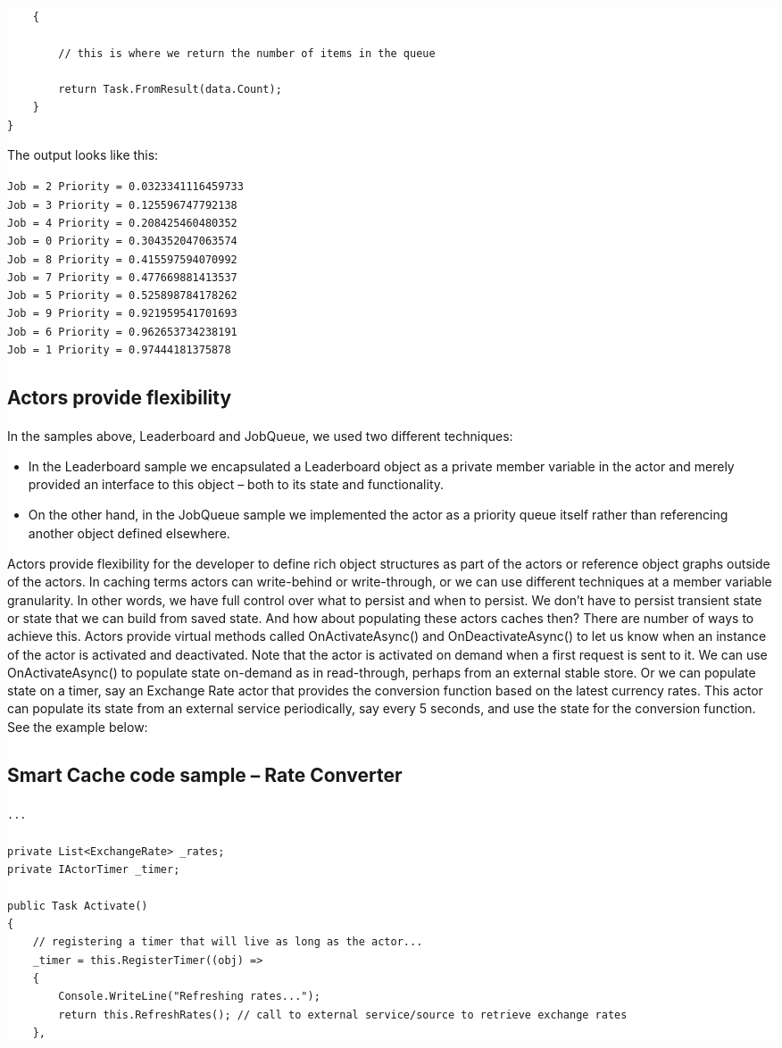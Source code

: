 ```
    {

        // this is where we return the number of items in the queue

        return Task.FromResult(data.Count);
    }
}

```

The output looks like this:

```
Job = 2 Priority = 0.0323341116459733
Job = 3 Priority = 0.125596747792138
Job = 4 Priority = 0.208425460480352
Job = 0 Priority = 0.304352047063574
Job = 8 Priority = 0.415597594070992
Job = 7 Priority = 0.477669881413537
Job = 5 Priority = 0.525898784178262
Job = 9 Priority = 0.921959541701693
Job = 6 Priority = 0.962653734238191
Job = 1 Priority = 0.97444181375878
```

## Actors provide flexibility
In the samples above, Leaderboard and JobQueue, we used two different techniques:

* In the Leaderboard sample we encapsulated a Leaderboard object as a private member variable in the actor and merely provided an interface to this object – both to its state and functionality.

* On the other hand, in the JobQueue sample we implemented the actor as a priority queue itself rather than referencing another object defined elsewhere.

Actors provide flexibility for the developer to define rich object structures as part of the actors or reference object graphs outside of the actors.
In caching terms actors can write-behind or write-through, or we can use different techniques at a member variable granularity. In other words, we have full control over what to persist and when to persist. We don’t have to persist transient state or state that we can build from saved state.
And how about populating these actors caches then? There are number of ways to achieve this. Actors provide virtual methods called OnActivateAsync() and OnDeactivateAsync() to let us know when an instance of the actor is activated and deactivated. Note that the actor is activated on demand when a first request is sent to it.
We can use OnActivateAsync() to populate state on-demand as in read-through, perhaps from an external stable store. Or we can populate state on a timer, say an Exchange Rate actor that provides the conversion function based on the latest currency rates. This actor can populate its state from an external service periodically, say every 5 seconds, and use the state for the conversion function. See the example below:

## Smart Cache code sample – Rate Converter

```
...

private List<ExchangeRate> _rates;
private IActorTimer _timer;

public Task Activate()
{
    // registering a timer that will live as long as the actor...
    _timer = this.RegisterTimer((obj) =>
    {
        Console.WriteLine("Refreshing rates...");
        return this.RefreshRates(); // call to external service/source to retrieve exchange rates
    },
```
